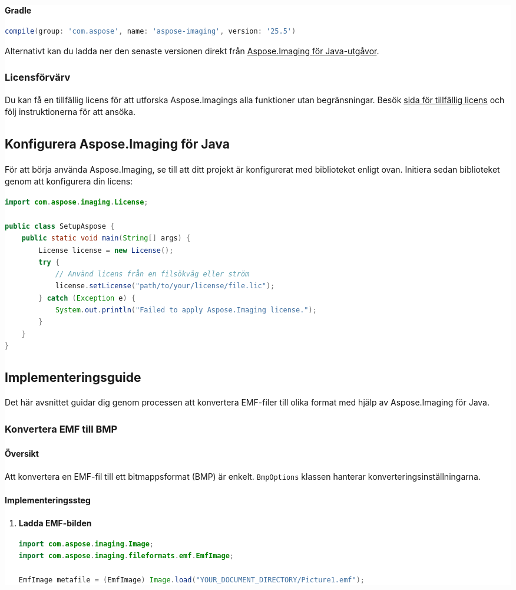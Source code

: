 **Gradle**
```gradle
compile(group: 'com.aspose', name: 'aspose-imaging', version: '25.5')
```

Alternativt kan du ladda ner den senaste versionen direkt från [Aspose.Imaging för Java-utgåvor](https://releases.aspose.com/imaging/java/).

### Licensförvärv

Du kan få en tillfällig licens för att utforska Aspose.Imagings alla funktioner utan begränsningar. Besök [sida för tillfällig licens](https://purchase.aspose.com/temporary-license/) och följ instruktionerna för att ansöka.

## Konfigurera Aspose.Imaging för Java

För att börja använda Aspose.Imaging, se till att ditt projekt är konfigurerat med biblioteket enligt ovan. Initiera sedan biblioteket genom att konfigurera din licens:

```java
import com.aspose.imaging.License;

public class SetupAspose {
    public static void main(String[] args) {
        License license = new License();
        try {
            // Använd licens från en filsökväg eller ström
            license.setLicense("path/to/your/license/file.lic");
        } catch (Exception e) {
            System.out.println("Failed to apply Aspose.Imaging license.");
        }
    }
}
```

## Implementeringsguide

Det här avsnittet guidar dig genom processen att konvertera EMF-filer till olika format med hjälp av Aspose.Imaging för Java.

### Konvertera EMF till BMP

#### Översikt
Att konvertera en EMF-fil till ett bitmappsformat (BMP) är enkelt. `BmpOptions` klassen hanterar konverteringsinställningarna.

#### Implementeringssteg

1. **Ladda EMF-bilden**

   ```java
   import com.aspose.imaging.Image;
   import com.aspose.imaging.fileformats.emf.EmfImage;

   EmfImage metafile = (EmfImage) Image.load("YOUR_DOCUMENT_DIRECTORY/Picture1.emf");
   ```
